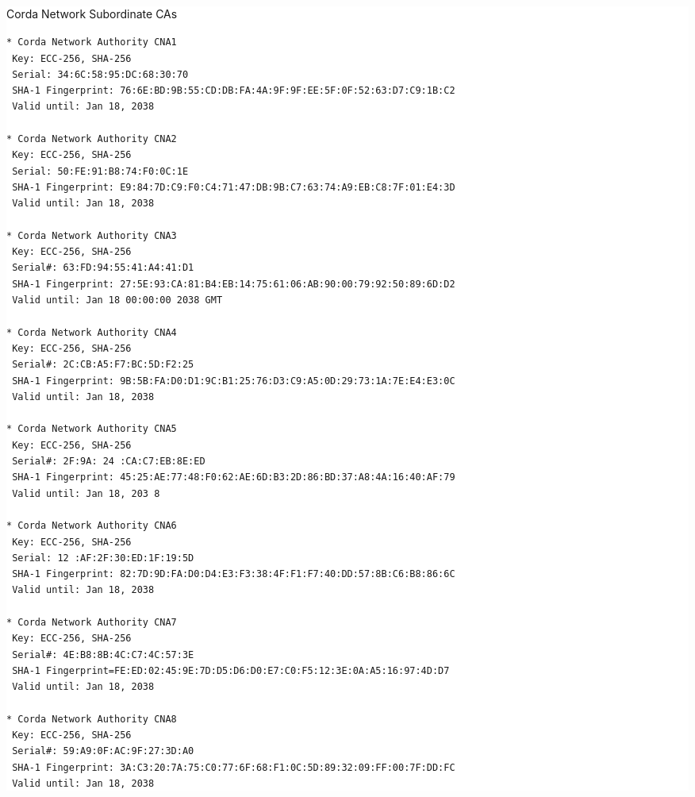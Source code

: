 Corda Network Subordinate CAs

```
* Corda Network Authority CNA1
 Key: ECC-256, SHA-256 
 Serial: 34:6C:58:95:DC:68:30:70
 SHA-1 Fingerprint: 76:6E:BD:9B:55:CD:DB:FA:4A:9F:9F:EE:5F:0F:52:63:D7:C9:1B:C2
 Valid until: Jan 18, 2038

* Corda Network Authority CNA2 
 Key: ECC-256, SHA-256 
 Serial: 50:FE:91:B8:74:F0:0C:1E 
 SHA-1 Fingerprint: E9:84:7D:C9:F0:C4:71:47:DB:9B:C7:63:74:A9:EB:C8:7F:01:E4:3D
 Valid until: Jan 18, 2038

* Corda Network Authority CNA3 
 Key: ECC-256, SHA-256 
 Serial#: 63:FD:94:55:41:A4:41:D1
 SHA-1 Fingerprint: 27:5E:93:CA:81:B4:EB:14:75:61:06:AB:90:00:79:92:50:89:6D:D2
 Valid until: Jan 18 00:00:00 2038 GMT

* Corda Network Authority CNA4
 Key: ECC-256, SHA-256 
 Serial#: 2C:CB:A5:F7:BC:5D:F2:25 
 SHA-1 Fingerprint: 9B:5B:FA:D0:D1:9C:B1:25:76:D3:C9:A5:0D:29:73:1A:7E:E4:E3:0C
 Valid until: Jan 18, 2038

* Corda Network Authority CNA5
 Key: ECC-256, SHA-256 
 Serial#: 2F:9A: 24 :CA:C7:EB:8E:ED 
 SHA-1 Fingerprint: 45:25:AE:77:48:F0:62:AE:6D:B3:2D:86:BD:37:A8:4A:16:40:AF:79
 Valid until: Jan 18, 203 8

* Corda Network Authority CNA6
 Key: ECC-256, SHA-256 
 Serial: 12 :AF:2F:30:ED:1F:19:5D 
 SHA-1 Fingerprint: 82:7D:9D:FA:D0:D4:E3:F3:38:4F:F1:F7:40:DD:57:8B:C6:B8:86:6C
 Valid until: Jan 18, 2038

* Corda Network Authority CNA7
 Key: ECC-256, SHA-256 
 Serial#: 4E:B8:8B:4C:C7:4C:57:3E 
 SHA-1 Fingerprint=FE:ED:02:45:9E:7D:D5:D6:D0:E7:C0:F5:12:3E:0A:A5:16:97:4D:D7
 Valid until: Jan 18, 2038

* Corda Network Authority CNA8
 Key: ECC-256, SHA-256 
 Serial#: 59:A9:0F:AC:9F:27:3D:A0
 SHA-1 Fingerprint: 3A:C3:20:7A:75:C0:77:6F:68:F1:0C:5D:89:32:09:FF:00:7F:DD:FC
 Valid until: Jan 18, 2038
```
